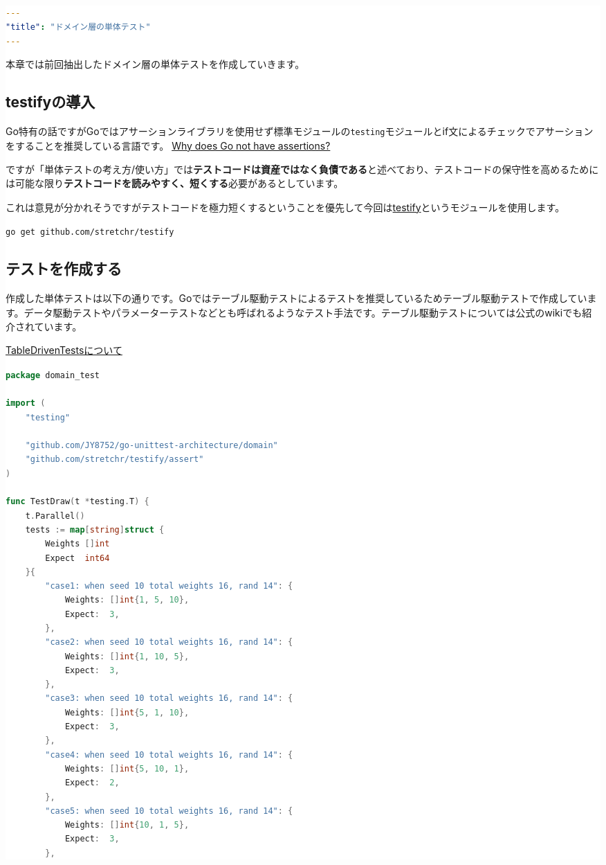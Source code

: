 ```yaml
---
"title": "ドメイン層の単体テスト"
---
```


本章では前回抽出したドメイン層の単体テストを作成していきます。

## testifyの導入

Go特有の話ですがGoではアサーションライブラリを使用せず標準モジュールの```testing```モジュールとif文によるチェックでアサーションをすることを推奨している言語です。
[Why does Go not have assertions?](https://go.dev/doc/faq#assertions)

ですが「単体テストの考え方/使い方」では**テストコードは資産ではなく負債である**と述べており、テストコードの保守性を高めるためには可能な限り**テストコードを読みやすく、短くする**必要があるとしています。

これは意見が分かれそうですがテストコードを極力短くするということを優先して今回は[testify](https://github.com/stretchr/testify)というモジュールを使用します。

```
go get github.com/stretchr/testify
```

## テストを作成する

作成した単体テストは以下の通りです。Goではテーブル駆動テストによるテストを推奨しているためテーブル駆動テストで作成しています。データ駆動テストやパラメーターテストなどとも呼ばれるようなテスト手法です。テーブル駆動テストについては公式のwikiでも紹介されています。

[TableDrivenTestsについて](https://github.com/golang/go/wiki/TableDrivenTests)

```go:domain/gacha_test.go
package domain_test

import (
	"testing"

	"github.com/JY8752/go-unittest-architecture/domain"
	"github.com/stretchr/testify/assert"
)

func TestDraw(t *testing.T) {
	t.Parallel()
	tests := map[string]struct {
		Weights []int
		Expect  int64
	}{
		"case1: when seed 10 total weights 16, rand 14": {
			Weights: []int{1, 5, 10},
			Expect:  3,
		},
		"case2: when seed 10 total weights 16, rand 14": {
			Weights: []int{1, 10, 5},
			Expect:  3,
		},
		"case3: when seed 10 total weights 16, rand 14": {
			Weights: []int{5, 1, 10},
			Expect:  3,
		},
		"case4: when seed 10 total weights 16, rand 14": {
			Weights: []int{5, 10, 1},
			Expect:  2,
		},
		"case5: when seed 10 total weights 16, rand 14": {
			Weights: []int{10, 1, 5},
			Expect:  3,
		},
```